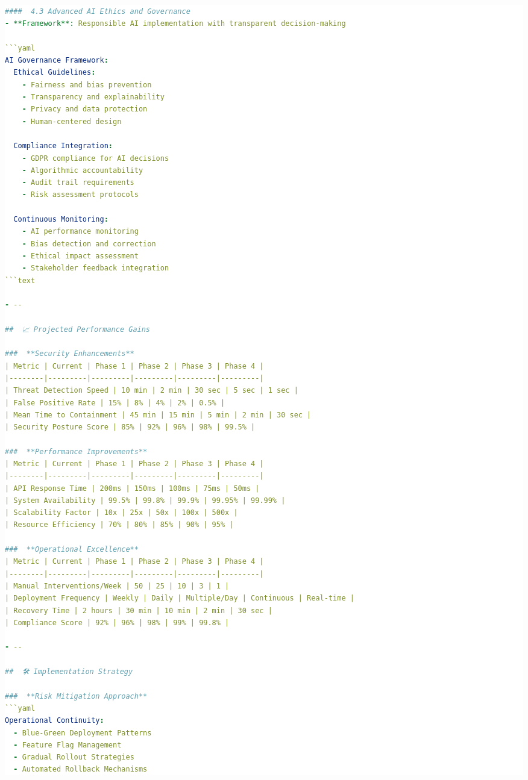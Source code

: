 ```yaml
####  4.3 Advanced AI Ethics and Governance
- **Framework**: Responsible AI implementation with transparent decision-making

```yaml
AI Governance Framework:
  Ethical Guidelines:
    - Fairness and bias prevention
    - Transparency and explainability
    - Privacy and data protection
    - Human-centered design

  Compliance Integration:
    - GDPR compliance for AI decisions
    - Algorithmic accountability
    - Audit trail requirements
    - Risk assessment protocols

  Continuous Monitoring:
    - AI performance monitoring
    - Bias detection and correction
    - Ethical impact assessment
    - Stakeholder feedback integration
```text

- --

##  📈 Projected Performance Gains

###  **Security Enhancements**
| Metric | Current | Phase 1 | Phase 2 | Phase 3 | Phase 4 |
|--------|---------|---------|---------|---------|---------|
| Threat Detection Speed | 10 min | 2 min | 30 sec | 5 sec | 1 sec |
| False Positive Rate | 15% | 8% | 4% | 2% | 0.5% |
| Mean Time to Containment | 45 min | 15 min | 5 min | 2 min | 30 sec |
| Security Posture Score | 85% | 92% | 96% | 98% | 99.5% |

###  **Performance Improvements**
| Metric | Current | Phase 1 | Phase 2 | Phase 3 | Phase 4 |
|--------|---------|---------|---------|---------|---------|
| API Response Time | 200ms | 150ms | 100ms | 75ms | 50ms |
| System Availability | 99.5% | 99.8% | 99.9% | 99.95% | 99.99% |
| Scalability Factor | 10x | 25x | 50x | 100x | 500x |
| Resource Efficiency | 70% | 80% | 85% | 90% | 95% |

###  **Operational Excellence**
| Metric | Current | Phase 1 | Phase 2 | Phase 3 | Phase 4 |
|--------|---------|---------|---------|---------|---------|
| Manual Interventions/Week | 50 | 25 | 10 | 3 | 1 |
| Deployment Frequency | Weekly | Daily | Multiple/Day | Continuous | Real-time |
| Recovery Time | 2 hours | 30 min | 10 min | 2 min | 30 sec |
| Compliance Score | 92% | 96% | 98% | 99% | 99.8% |

- --

##  🛠️ Implementation Strategy

###  **Risk Mitigation Approach**
```yaml
Operational Continuity:
  - Blue-Green Deployment Patterns
  - Feature Flag Management
  - Gradual Rollout Strategies
  - Automated Rollback Mechanisms
```
